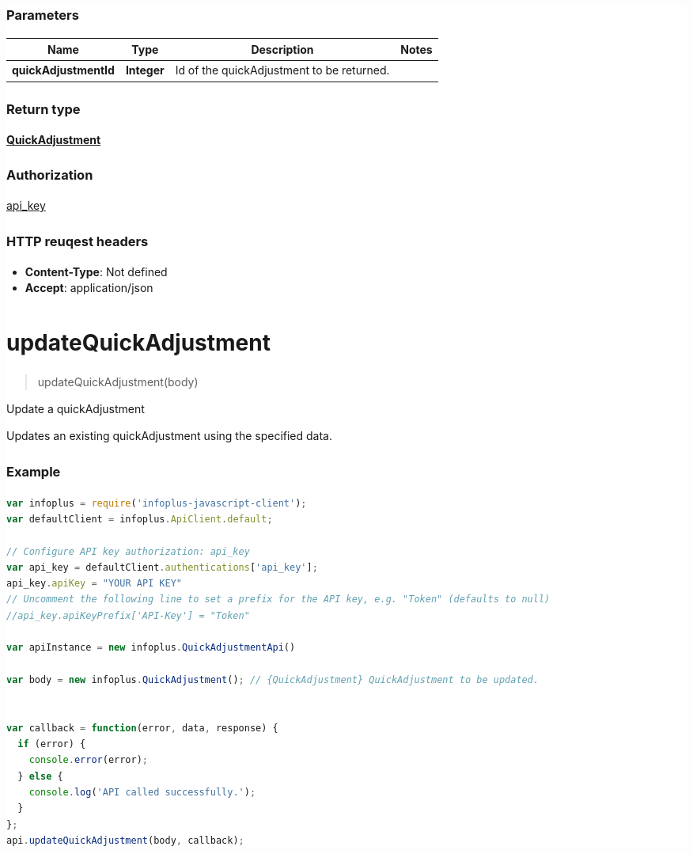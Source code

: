 ### Parameters

Name | Type | Description  | Notes
------------- | ------------- | ------------- | -------------
 **quickAdjustmentId** | **Integer**| Id of the quickAdjustment to be returned. | 

### Return type

[**QuickAdjustment**](QuickAdjustment.md)

### Authorization

[api_key](../README.md#api_key)

### HTTP reuqest headers

 - **Content-Type**: Not defined
 - **Accept**: application/json

<a name="updateQuickAdjustment"></a>
# **updateQuickAdjustment**
> updateQuickAdjustment(body)

Update a quickAdjustment

Updates an existing quickAdjustment using the specified data.

### Example
```javascript
var infoplus = require('infoplus-javascript-client');
var defaultClient = infoplus.ApiClient.default;

// Configure API key authorization: api_key
var api_key = defaultClient.authentications['api_key'];
api_key.apiKey = "YOUR API KEY"
// Uncomment the following line to set a prefix for the API key, e.g. "Token" (defaults to null)
//api_key.apiKeyPrefix['API-Key'] = "Token"

var apiInstance = new infoplus.QuickAdjustmentApi()

var body = new infoplus.QuickAdjustment(); // {QuickAdjustment} QuickAdjustment to be updated.


var callback = function(error, data, response) {
  if (error) {
    console.error(error);
  } else {
    console.log('API called successfully.');
  }
};
api.updateQuickAdjustment(body, callback);
```
